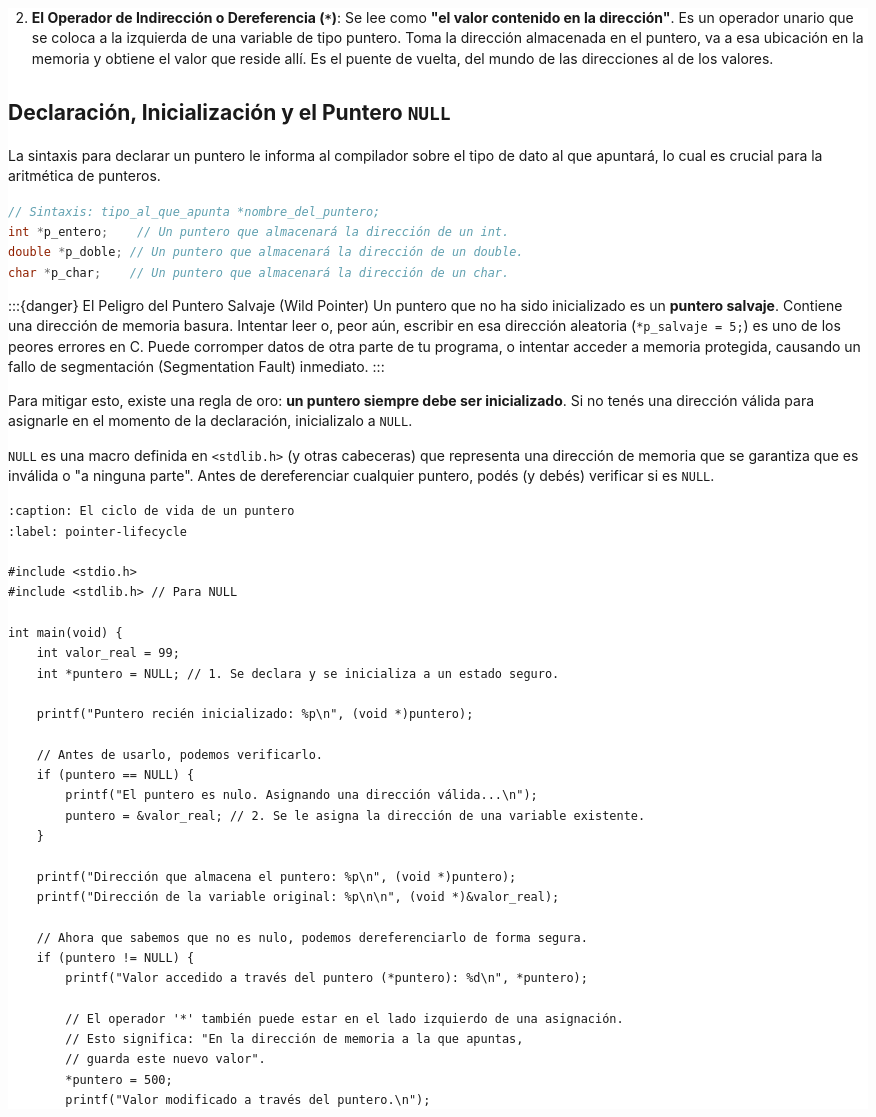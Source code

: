 2.  **El Operador de Indirección o Dereferencia (`*`)**: Se lee como **"el valor
    contenido en la dirección"**. Es un operador unario que se coloca a la
    izquierda de una variable de tipo puntero. Toma la dirección almacenada en
    el puntero, va a esa ubicación en la memoria y obtiene el valor que reside
    allí. Es el puente de vuelta, del mundo de las direcciones al de los
    valores.

## Declaración, Inicialización y el Puntero `NULL`

La sintaxis para declarar un puntero le informa al compilador sobre el tipo de
dato al que apuntará, lo cual es crucial para la aritmética de punteros.

```c
// Sintaxis: tipo_al_que_apunta *nombre_del_puntero;
int *p_entero;    // Un puntero que almacenará la dirección de un int.
double *p_doble; // Un puntero que almacenará la dirección de un double.
char *p_char;    // Un puntero que almacenará la dirección de un char.
```

:::{danger} El Peligro del Puntero Salvaje (Wild Pointer) Un puntero que no ha
sido inicializado es un **puntero salvaje**. Contiene una dirección de memoria
basura. Intentar leer o, peor aún, escribir en esa dirección aleatoria
(`*p_salvaje = 5;`) es uno de los peores errores en C. Puede corromper datos de
otra parte de tu programa, o intentar acceder a memoria protegida, causando un
fallo de segmentación (Segmentation Fault) inmediato. :::

Para mitigar esto, existe una regla de oro: **un puntero siempre debe ser
inicializado**. Si no tenés una dirección válida para asignarle en el momento de
la declaración, inicializalo a `NULL`.

`NULL` es una macro definida en `<stdlib.h>` (y otras cabeceras) que representa
una dirección de memoria que se garantiza que es inválida o "a ninguna parte".
Antes de dereferenciar cualquier puntero, podés (y debés) verificar si es
`NULL`.

```{code-block} c
:caption: El ciclo de vida de un puntero
:label: pointer-lifecycle

#include <stdio.h>
#include <stdlib.h> // Para NULL

int main(void) {
    int valor_real = 99;
    int *puntero = NULL; // 1. Se declara y se inicializa a un estado seguro.

    printf("Puntero recién inicializado: %p\n", (void *)puntero);

    // Antes de usarlo, podemos verificarlo.
    if (puntero == NULL) {
        printf("El puntero es nulo. Asignando una dirección válida...\n");
        puntero = &valor_real; // 2. Se le asigna la dirección de una variable existente.
    }

    printf("Dirección que almacena el puntero: %p\n", (void *)puntero);
    printf("Dirección de la variable original: %p\n\n", (void *)&valor_real);

    // Ahora que sabemos que no es nulo, podemos dereferenciarlo de forma segura.
    if (puntero != NULL) {
        printf("Valor accedido a través del puntero (*puntero): %d\n", *puntero);

        // El operador '*' también puede estar en el lado izquierdo de una asignación.
        // Esto significa: "En la dirección de memoria a la que apuntas,
        // guarda este nuevo valor".
        *puntero = 500;
        printf("Valor modificado a través del puntero.\n");
```